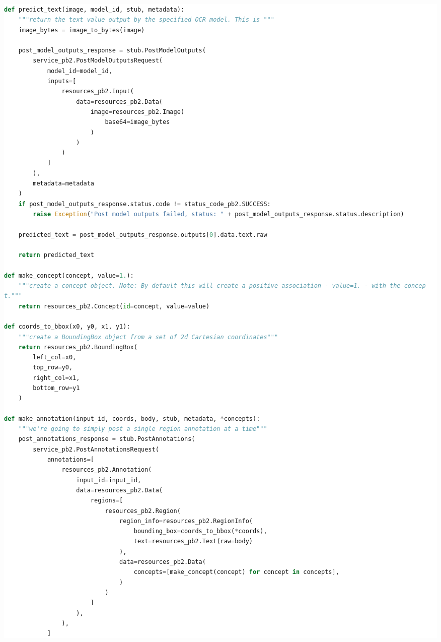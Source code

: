 ```python
def predict_text(image, model_id, stub, metadata):
    """return the text value output by the specified OCR model. This is """
    image_bytes = image_to_bytes(image)

    post_model_outputs_response = stub.PostModelOutputs(
        service_pb2.PostModelOutputsRequest(
            model_id=model_id,
            inputs=[
                resources_pb2.Input(
                    data=resources_pb2.Data(
                        image=resources_pb2.Image(
                            base64=image_bytes
                        )
                    )
                )
            ]
        ),
        metadata=metadata
    )
    if post_model_outputs_response.status.code != status_code_pb2.SUCCESS:
        raise Exception("Post model outputs failed, status: " + post_model_outputs_response.status.description)

    predicted_text = post_model_outputs_response.outputs[0].data.text.raw

    return predicted_text

def make_concept(concept, value=1.):
    """create a concept object. Note: By default this will create a positive association - value=1. - with the concept."""
    return resources_pb2.Concept(id=concept, value=value)

def coords_to_bbox(x0, y0, x1, y1):
    """create a BoundingBox object from a set of 2d Cartesian coordinates"""
    return resources_pb2.BoundingBox(
        left_col=x0,
        top_row=y0,
        right_col=x1,
        bottom_row=y1
    )

def make_annotation(input_id, coords, body, stub, metadata, *concepts):
    """we're going to simply post a single region annotation at a time"""
    post_annotations_response = stub.PostAnnotations(
        service_pb2.PostAnnotationsRequest(
            annotations=[
                resources_pb2.Annotation(
                    input_id=input_id,
                    data=resources_pb2.Data(
                        regions=[
                            resources_pb2.Region(
                                region_info=resources_pb2.RegionInfo(
                                    bounding_box=coords_to_bbox(*coords),
                                    text=resources_pb2.Text(raw=body)
                                ),
                                data=resources_pb2.Data(
                                    concepts=[make_concept(concept) for concept in concepts],
                                )
                            )
                        ]
                    ),
                ),
            ]
```